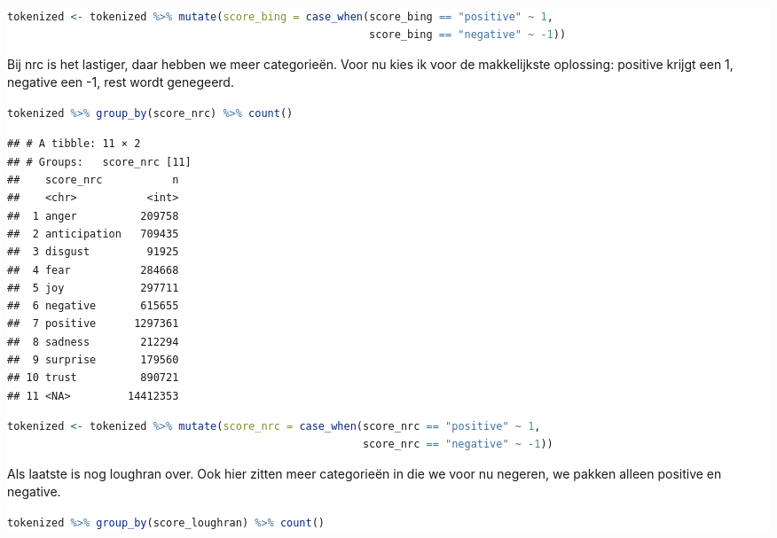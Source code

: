 ``` r
tokenized <- tokenized %>% mutate(score_bing = case_when(score_bing == "positive" ~ 1,
                                                         score_bing == "negative" ~ -1))
```

Bij nrc is het lastiger, daar hebben we meer categorieën. Voor nu kies
ik voor de makkelijkste oplossing: positive krijgt een 1, negative een
-1, rest wordt genegeerd.

``` r
tokenized %>% group_by(score_nrc) %>% count()
```

    ## # A tibble: 11 × 2
    ## # Groups:   score_nrc [11]
    ##    score_nrc           n
    ##    <chr>           <int>
    ##  1 anger          209758
    ##  2 anticipation   709435
    ##  3 disgust         91925
    ##  4 fear           284668
    ##  5 joy            297711
    ##  6 negative       615655
    ##  7 positive      1297361
    ##  8 sadness        212294
    ##  9 surprise       179560
    ## 10 trust          890721
    ## 11 <NA>         14412353

``` r
tokenized <- tokenized %>% mutate(score_nrc = case_when(score_nrc == "positive" ~ 1,
                                                        score_nrc == "negative" ~ -1))
```

Als laatste is nog loughran over. Ook hier zitten meer categorieën in
die we voor nu negeren, we pakken alleen positive en negative.

``` r
tokenized %>% group_by(score_loughran) %>% count()
```
